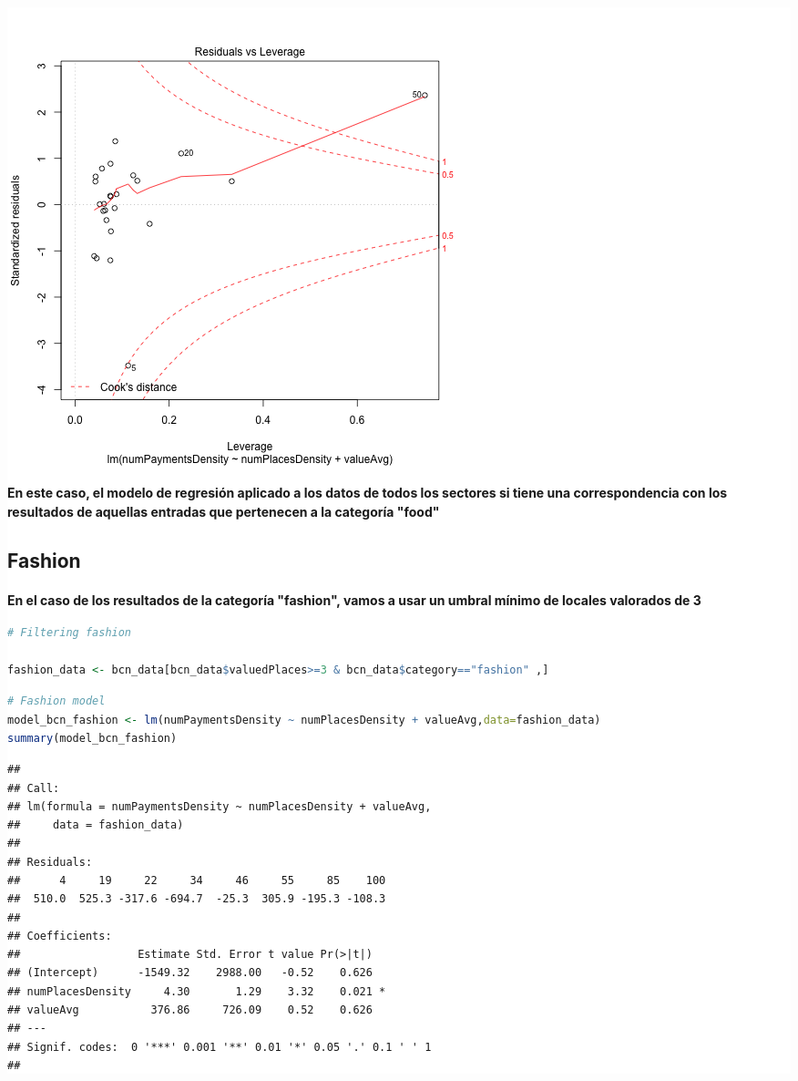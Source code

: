 ![plot of chunk unnamed-chunk-14](figure/unnamed-chunk-144.png) 

**En este caso, el modelo de regresión aplicado a los datos de todos los sectores si tiene una correspondencia con los resultados de aquellas entradas que pertenecen a la categoría "food"**

Fashion
--------------------------------------
**En el caso de los resultados de la categoría "fashion", vamos a usar un umbral mínimo de locales valorados de 3**

```r
# Filtering fashion

fashion_data <- bcn_data[bcn_data$valuedPlaces>=3 & bcn_data$category=="fashion" ,]
```



```r
# Fashion model
model_bcn_fashion <- lm(numPaymentsDensity ~ numPlacesDensity + valueAvg,data=fashion_data)
summary(model_bcn_fashion)
```

```
## 
## Call:
## lm(formula = numPaymentsDensity ~ numPlacesDensity + valueAvg, 
##     data = fashion_data)
## 
## Residuals:
##      4     19     22     34     46     55     85    100 
##  510.0  525.3 -317.6 -694.7  -25.3  305.9 -195.3 -108.3 
## 
## Coefficients:
##                  Estimate Std. Error t value Pr(>|t|)  
## (Intercept)      -1549.32    2988.00   -0.52    0.626  
## numPlacesDensity     4.30       1.29    3.32    0.021 *
## valueAvg           376.86     726.09    0.52    0.626  
## ---
## Signif. codes:  0 '***' 0.001 '**' 0.01 '*' 0.05 '.' 0.1 ' ' 1 
## 
```